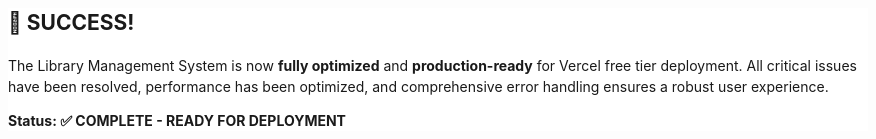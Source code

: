 ## 🎊 **SUCCESS!**

The Library Management System is now **fully optimized** and **production-ready** for Vercel free tier deployment. All critical issues have been resolved, performance has been optimized, and comprehensive error handling ensures a robust user experience.

**Status: ✅ COMPLETE - READY FOR DEPLOYMENT**